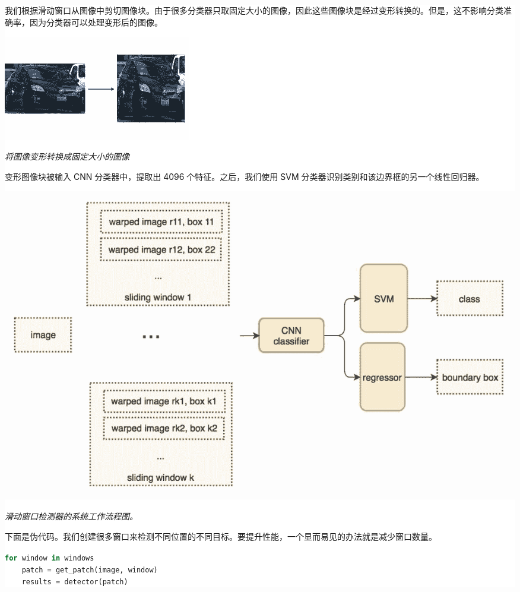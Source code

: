 我们根据滑动窗口从图像中剪切图像块。由于很多分类器只取固定大小的图像，因此这些图像块是经过变形转换的。但是，这不影响分类准确率，因为分类器可以处理变形后的图像。

![](img/d2d6a61b01836b86ce60ec227ab4acc4-fs8.png)

*将图像变形转换成固定大小的图像*

变形图像块被输入 CNN 分类器中，提取出 4096 个特征。之后，我们使用 SVM 分类器识别类别和该边界框的另一个线性回归器。

![](img/f803c14ba28b05ca7a9a75cede1886be-fs8.png)

*滑动窗口检测器的系统工作流程图。*

下面是伪代码。我们创建很多窗口来检测不同位置的不同目标。要提升性能，一个显而易见的办法就是减少窗口数量。

```py
for window in windows
    patch = get_patch(image, window)
    results = detector(patch) 
```
